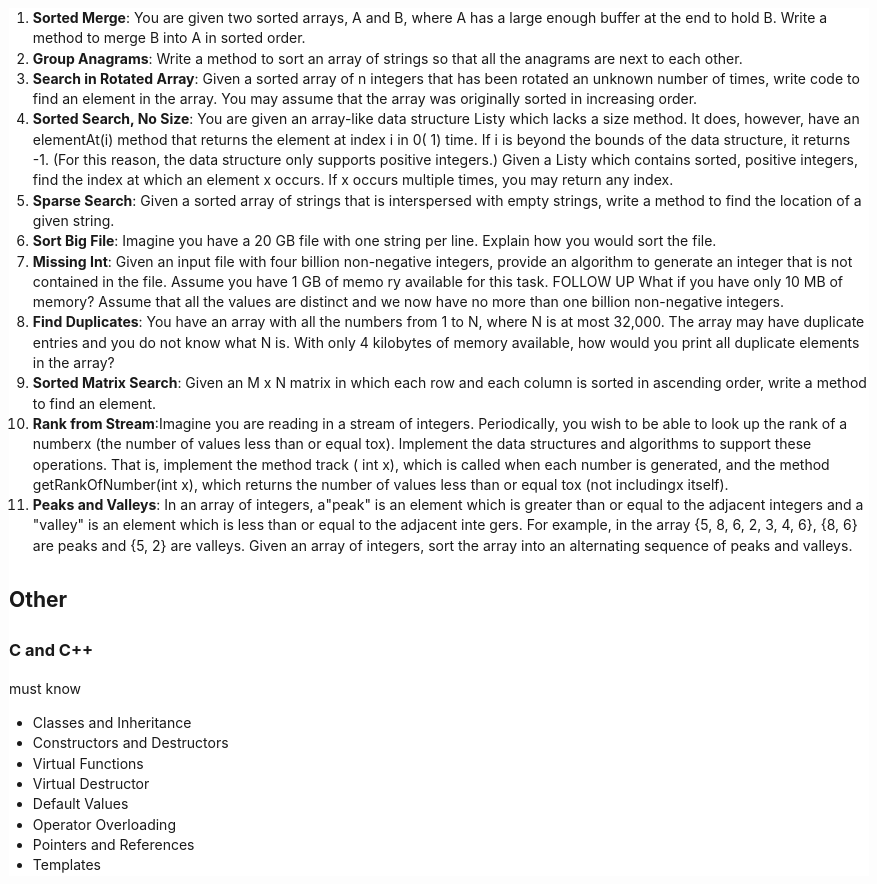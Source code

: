 1. **Sorted Merge**: You are given two sorted arrays, A and B, where A has a large enough buffer at the end to hold B. Write a method to merge B into A in sorted order.
2. **Group Anagrams**: Write a method to sort an array of strings so that all the anagrams are next to each other.
3. **Search in Rotated Array**: Given a sorted array of n integers that has been rotated an unknown number of times, write code to find an element in the array. You may assume that the array was originally sorted in increasing order.
4. **Sorted Search, No Size**: You are given an array-like data structure Listy which lacks a size method. It does, however, have an elementAt(i) method that returns the element at index i in 0( 1) time. If i is beyond the bounds of the data structure, it returns -1. (For this reason, the data structure only supports positive integers.) Given a Listy which contains sorted, positive integers, find the index at which an element x occurs. If x occurs multiple times, you may return any index.
5. **Sparse Search**: Given a sorted array of strings that is interspersed with empty strings, write a method to find the location of a given string.
6. **Sort Big File**: Imagine you have a 20 GB file with one string per line. Explain how you would sort the file.
7. **Missing Int**: Given an input file with four billion non-negative integers, provide an algorithm to generate an integer that is not contained in the file. Assume you have 1 GB of memo ry available for this task.
FOLLOW UP
What if you have only 10 MB of memory? Assume that all the values are distinct and we now have no more than one billion non-negative integers.
8. **Find Duplicates**: You have an array with all the numbers from 1 to N, where N is at most 32,000. The array may have duplicate entries and you do not know what N is. With only 4 kilobytes of memory available, how would you print all duplicate elements in the array?
9. **Sorted Matrix Search**: Given an M x N matrix in which each row and each column is sorted in ascending order, write a method to find an element.
10. **Rank from Stream**:Imagine you are reading in a stream of integers. Periodically, you wish to be able to look up the rank of a numberx (the number of values less than or equal tox). lmplement the data structures and algorithms to support these operations. That is, implement the method track ( int x), which is called when each number is generated, and the method getRankOfNumber(int x), which returns the number of values less than or equal tox (not includingx itself).
11. **Peaks and Valleys**: In an array of integers, a"peak" is an element which is greater than or equal to the adjacent integers and a "valley" is an element which is less than or equal to the adjacent inte­ gers. For example, in the array {5, 8, 6, 2, 3, 4, 6}, {8, 6} are peaks and {5, 2} are valleys. Given an array of integers, sort the array into an alternating sequence of peaks and valleys.




## Other
### C and C++
must know
- Classes and Inheritance
- Constructors and Destructors
- Virtual Functions
- Virtual Destructor
- Default Values 
- Operator Overloading
- Pointers and References
- Templates
